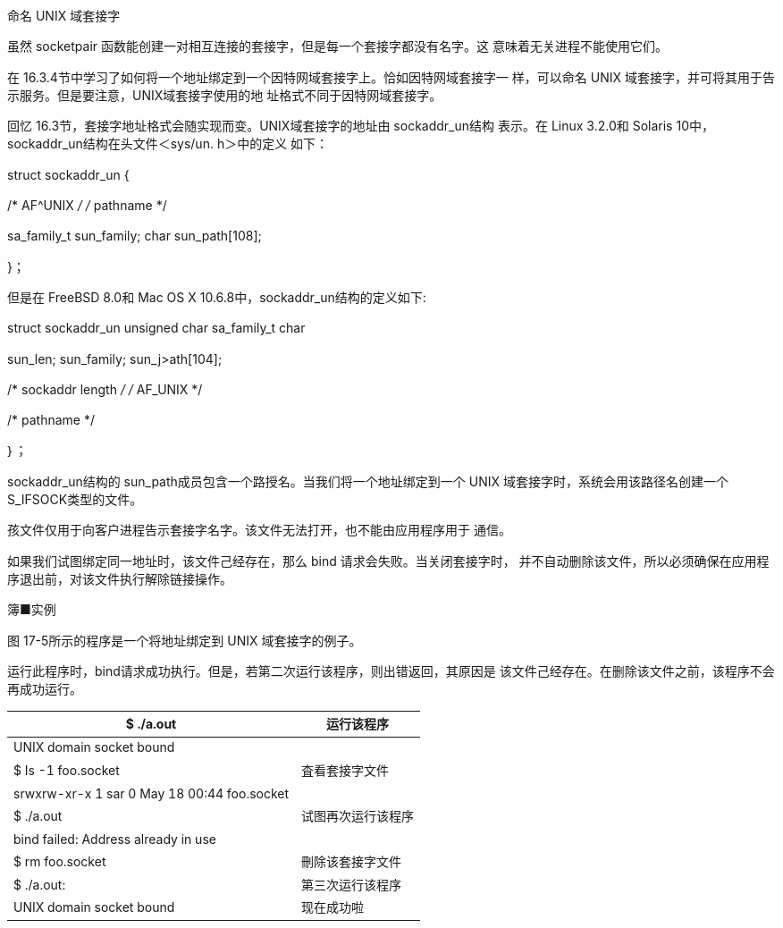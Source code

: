 命名 UNIX 域套接字

虽然 socketpair 函数能创建一对相互连接的套接字，但是每一个套接字都没有名字。这 意味着无关进程不能使用它们。

在 16.3.4节中学习了如何将一个地址绑定到一个因特网域套接字上。恰如因特网域套接字一 样，可以命名 UNIX 域套接字，并可将其用于告示服务。但是要注意，UNIX域套接字使用的地 址格式不同于因特网域套接字。

回忆 16.3节，套接字地址格式会随实现而变。UNIX域套接字的地址由 sockaddr_un结构 表示。在 Linux 3.2.0和 Solaris 10中，sockaddr_un结构在头文件＜sys/un. h＞中的定义 如下：

struct sockaddr_un {

/* AF^UNIX */ /* pathname */



sa_family_t sun_family; char    sun_path[108];

}；

但是在 FreeBSD 8.0和 Mac OS X 10.6.8中，sockaddr_un结构的定义如下:

struct sockaddr_un unsigned char sa_family_t char

sun_len; sun_family; sun_j>ath[104];



/* sockaddr length */ /* AF_UNIX */

/* pathname */



｝；

sockaddr_un结构的 sun_path成员包含一个路授名。当我们将一个地址绑定到一个 UNIX 域套接字时，系统会用该路径名创建一个 S_IFSOCK类型的文件。

孩文件仅用于向客户进程告示套接字名字。该文件无法打开，也不能由应用程序用于 通信。

如果我们试图绑定同一地址时，该文件己经存在，那么 bind 请求会失败。当关闭套接字时， 并不自动删除该文件，所以必须确保在应用程序退出前，对该文件执行解除链接操作。

簿■实例

图 17-5所示的程序是一个将地址绑定到 UNIX 域套接字的例子。

运行此程序时，bind请求成功执行。但是，若第二次运行该程序，则出错返回，其原因是 该文件己经存在。在删除该文件之前，该程序不会再成功运行。

| $ ./a.out                                      | 运行该程序         |
| ---------------------------------------------- | ------------------ |
| UNIX domain socket bound                       |                    |
| $ Is -1 foo.socket                             | 査看套接字文件     |
| srwxrw-xr-x 1 sar    0 May 18 00:44 foo.socket |                    |
| $ ./a.out                                      | 试图再次运行该程序 |
| bind failed: Address already in use            |                    |
| $ rm foo.socket                                | 刪除该套接字文件   |
| $ ./a.out:                                     | 第三次运行该程序   |
| UNIX domain socket bound                       | 现在成功啦         |
